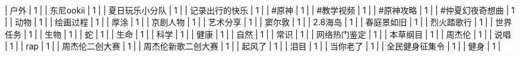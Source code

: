 | 户外 | 1 |
| 东尼ookii | 1 |
| 夏日玩乐小分队 | 1 |
| 记录出行的快乐 | 1 |
| #原神 | 1 |
| #教学视频 | 1 |
| #原神攻略 | 1 |
| #仲夏幻夜奇想曲 | 1 |
| 动物 | 1 |
| 绘画过程 | 1 |
| 厚涂 | 1 |
| 京剧人物 | 1 |
| 艺术分享 | 1 |
| 窦尔敦 | 1 |
| 2.8海岛 | 1 |
| 春庭景如旧 | 1 |
| 烈火踏歌行 | 1 |
| 世界任务 | 1 |
| 生物 | 1 |
| 蛇 | 1 |
| 生命 | 1 |
| 科学 | 1 |
| 健康 | 1 |
| 自然 | 1 |
| 常识 | 1 |
| 网络热门鉴定 | 1 |
| 本草纲目 | 1 |
| 周杰伦 | 1 |
| 说唱 | 1 |
| rap | 1 |
| 周杰伦二创大赛 | 1 |
| 周杰伦新歌二创大赛 | 1 |
| 起风了 | 1 |
| 泪目 | 1 |
| 当你老了 | 1 |
| 全民健身征集令 | 1 |
| 健身 | 1 |